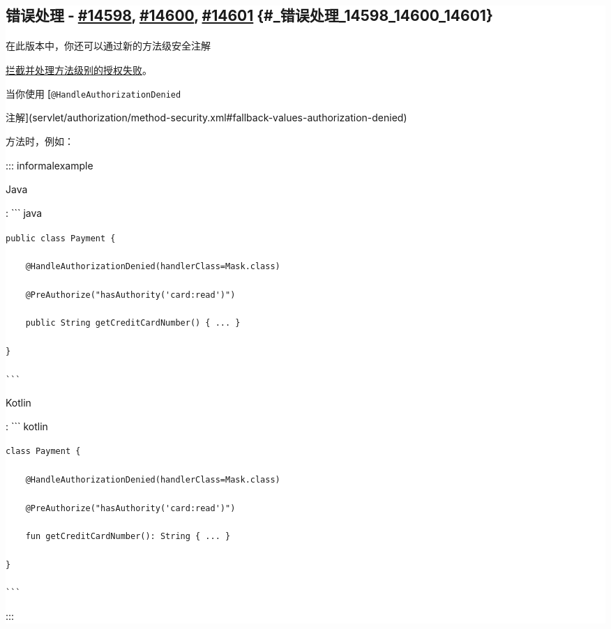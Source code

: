 

## 错误处理 - [#14598](https://github.com/spring-projects/spring-security/issues/14598), [#14600](https://github.com/spring-projects/spring-security/issues/14600), [#14601](https://github.com/spring-projects/spring-security/issues/14601) {#_错误处理_14598_14600_14601}



在此版本中，你还可以通过新的方法级安全注解

[拦截并处理方法级别的授权失败](https://github.com/spring-projects/spring-security/issues/14601)。



当你使用 [`@HandleAuthorizationDenied`

注解](servlet/authorization/method-security.xml#fallback-values-authorization-denied)

方法时，例如：



::: informalexample



Java



:   ``` java

    public class Payment {

        @HandleAuthorizationDenied(handlerClass=Mask.class)

        @PreAuthorize("hasAuthority('card:read')")

        public String getCreditCardNumber() { ... }

    }

    ```



Kotlin



:   ``` kotlin

    class Payment {

        @HandleAuthorizationDenied(handlerClass=Mask.class)

        @PreAuthorize("hasAuthority('card:read')")

        fun getCreditCardNumber(): String { ... }

    }

    ```

:::
